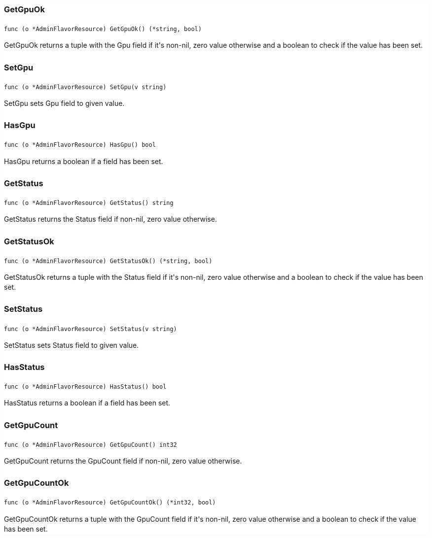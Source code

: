 ### GetGpuOk

`func (o *AdminFlavorResource) GetGpuOk() (*string, bool)`

GetGpuOk returns a tuple with the Gpu field if it's non-nil, zero value otherwise
and a boolean to check if the value has been set.

### SetGpu

`func (o *AdminFlavorResource) SetGpu(v string)`

SetGpu sets Gpu field to given value.

### HasGpu

`func (o *AdminFlavorResource) HasGpu() bool`

HasGpu returns a boolean if a field has been set.

### GetStatus

`func (o *AdminFlavorResource) GetStatus() string`

GetStatus returns the Status field if non-nil, zero value otherwise.

### GetStatusOk

`func (o *AdminFlavorResource) GetStatusOk() (*string, bool)`

GetStatusOk returns a tuple with the Status field if it's non-nil, zero value otherwise
and a boolean to check if the value has been set.

### SetStatus

`func (o *AdminFlavorResource) SetStatus(v string)`

SetStatus sets Status field to given value.

### HasStatus

`func (o *AdminFlavorResource) HasStatus() bool`

HasStatus returns a boolean if a field has been set.

### GetGpuCount

`func (o *AdminFlavorResource) GetGpuCount() int32`

GetGpuCount returns the GpuCount field if non-nil, zero value otherwise.

### GetGpuCountOk

`func (o *AdminFlavorResource) GetGpuCountOk() (*int32, bool)`

GetGpuCountOk returns a tuple with the GpuCount field if it's non-nil, zero value otherwise
and a boolean to check if the value has been set.
